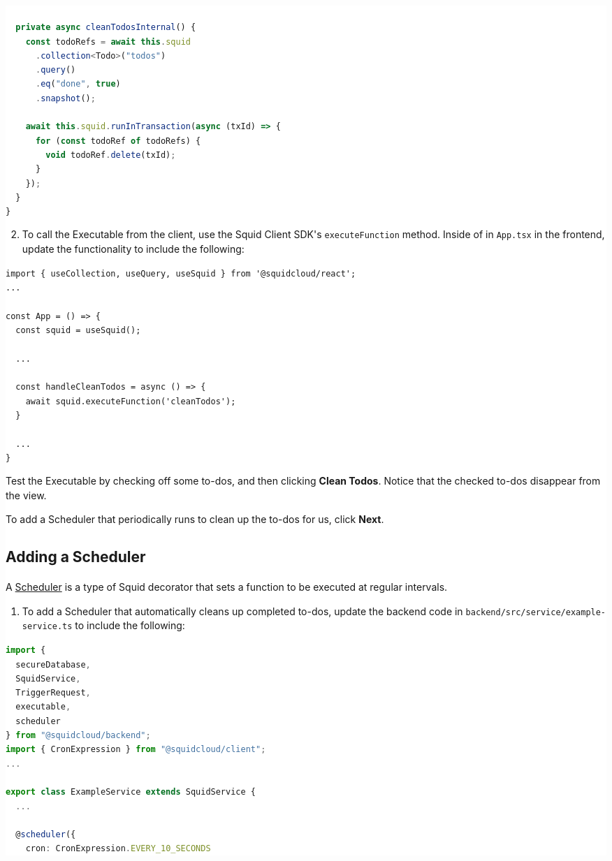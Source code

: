 ```typescript

  private async cleanTodosInternal() {
    const todoRefs = await this.squid
      .collection<Todo>("todos")
      .query()
      .eq("done", true)
      .snapshot();

    await this.squid.runInTransaction(async (txId) => {
      for (const todoRef of todoRefs) {
        void todoRef.delete(txId);
      }
    });
  }
}
```

2. To call the Executable from the client, use the Squid Client SDK's `executeFunction` method. Inside of in `App.tsx` in the frontend, update the functionality to include the following:

```tsx
import { useCollection, useQuery, useSquid } from '@squidcloud/react';
...

const App = () => {
  const squid = useSquid();

  ...

  const handleCleanTodos = async () => {
    await squid.executeFunction('cleanTodos');
  }

  ...
}
```

Test the Executable by checking off some to-dos, and then clicking **Clean Todos**. Notice that the checked to-dos disappear from the view.

To add a Scheduler that periodically runs to clean up the to-dos for us, click **Next**.

## Adding a Scheduler

A [Scheduler](https://docs.squid.cloud/docs/development-tools/backend/schedulers) is a type of Squid decorator that sets a function to be executed at regular intervals.

1. To add a Scheduler that automatically cleans up completed to-dos, update the backend code in `backend/src/service/example-service.ts` to include the following:

```typescript
import {
  secureDatabase,
  SquidService,
  TriggerRequest,
  executable,
  scheduler
} from "@squidcloud/backend";
import { CronExpression } from "@squidcloud/client";
...

export class ExampleService extends SquidService {
  ...

  @scheduler({
    cron: CronExpression.EVERY_10_SECONDS
```